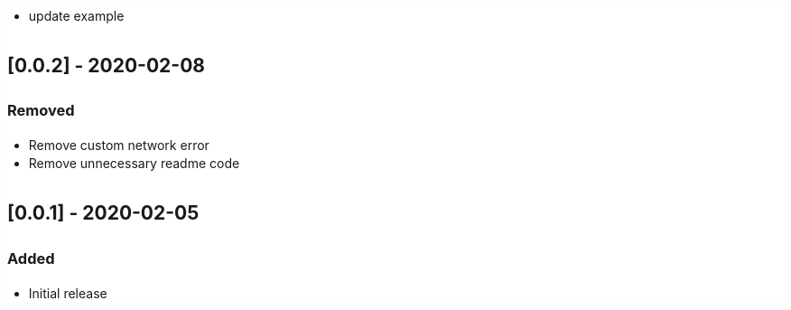 - update example

## [0.0.2] - 2020-02-08

### Removed

- Remove custom network error
- Remove unnecessary readme code

## [0.0.1] - 2020-02-05

### Added

- Initial release
